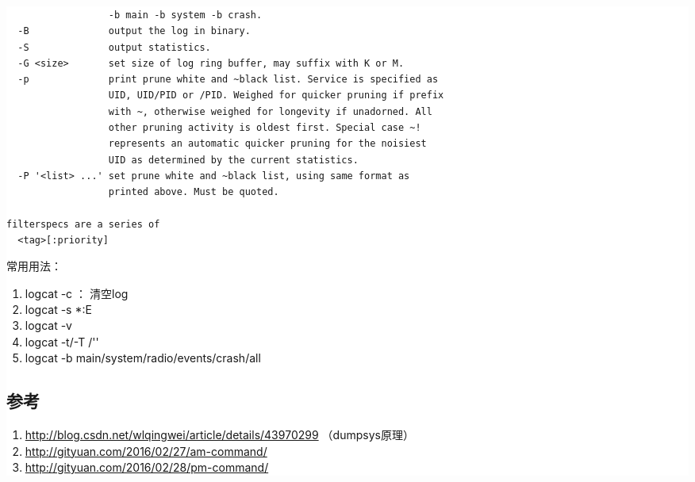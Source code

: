                       -b main -b system -b crash.
      -B              output the log in binary.
      -S              output statistics.
      -G <size>       set size of log ring buffer, may suffix with K or M.
      -p              print prune white and ~black list. Service is specified as
                      UID, UID/PID or /PID. Weighed for quicker pruning if prefix
                      with ~, otherwise weighed for longevity if unadorned. All
                      other pruning activity is oldest first. Special case ~!
                      represents an automatic quicker pruning for the noisiest
                      UID as determined by the current statistics.
      -P '<list> ...' set prune white and ~black list, using same format as
                      printed above. Must be quoted.
    
    filterspecs are a series of
      <tag>[:priority]

常用用法：

1. logcat -c ： 清空log
2. logcat -s *:E
3. logcat -v 
4. logcat -t/-T <count>/'<time>'
5. logcat -b main/system/radio/events/crash/all

## 参考

1. http://blog.csdn.net/wlqingwei/article/details/43970299 （dumpsys原理）
2. http://gityuan.com/2016/02/27/am-command/
3. http://gityuan.com/2016/02/28/pm-command/